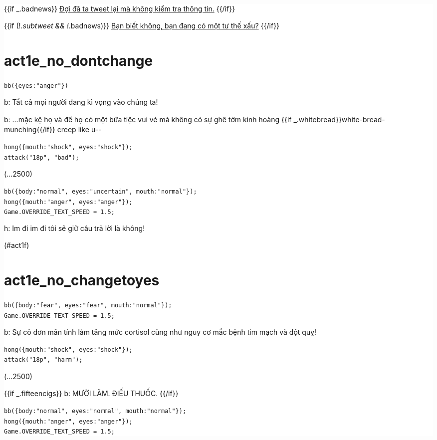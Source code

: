 {{if _.badnews}}
[Đợi đã ta tweet lại mà không kiểm tra thông tin.](#act1e_ignore_factcheck)
{{/if}}

{{if (!_.subtweet && !_.badnews)}}
[Bạn biết không, bạn đang có một tư thế xấu?](#act1e_ignore_posture)
{{/if}}

# act1e_no_dontchange

`bb({eyes:"anger"})`

b: Tất cả mọi người đang kì vọng vào chúng ta!

b: ...mặc kệ họ và để họ có một bữa tiệc vui vẻ mà không có sự ghê tởm kinh hoàng {{if _.whitebread}}white-bread-munching{{/if}} creep like u--


```
hong({mouth:"shock", eyes:"shock"});
attack("18p", "bad");
```

(...2500)

```
bb({body:"normal", eyes:"uncertain", mouth:"normal"});
hong({mouth:"anger", eyes:"anger"});
Game.OVERRIDE_TEXT_SPEED = 1.5;
```

h: Im đi im đi tôi sẽ giữ câu trả lời là không!

(#act1f)

# act1e_no_changetoyes

```
bb({body:"fear", eyes:"fear", mouth:"normal"});
Game.OVERRIDE_TEXT_SPEED = 1.5;
```

b: Sự cô đơn mãn tính làm tăng mức cortisol cũng như nguy cơ mắc bệnh tim mạch và đột quỵ!

```
hong({mouth:"shock", eyes:"shock"});
attack("18p", "harm");
```

(...2500)

{{if _.fifteencigs}}
b: MƯỜI LĂM. ĐIẾU THUỐC.
{{/if}}

```
bb({body:"normal", eyes:"normal", mouth:"normal"});
hong({mouth:"anger", eyes:"anger"});
Game.OVERRIDE_TEXT_SPEED = 1.5;
```

